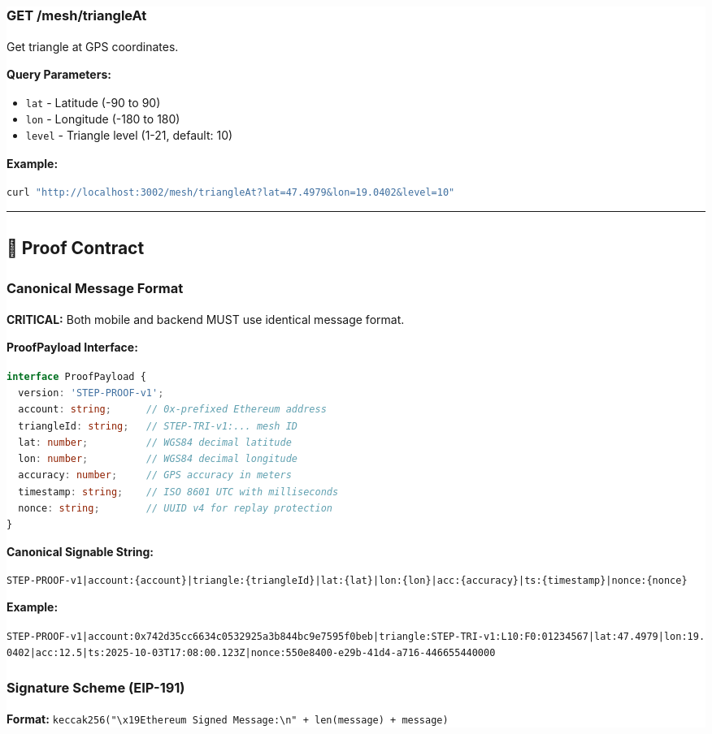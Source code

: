 ### GET /mesh/triangleAt

Get triangle at GPS coordinates.

**Query Parameters:**
- `lat` - Latitude (-90 to 90)
- `lon` - Longitude (-180 to 180)
- `level` - Triangle level (1-21, default: 10)

**Example:**

```bash
curl "http://localhost:3002/mesh/triangleAt?lat=47.4979&lon=19.0402&level=10"
```

---

## 🔐 Proof Contract

### Canonical Message Format

**CRITICAL:** Both mobile and backend MUST use identical message format.

**ProofPayload Interface:**

```typescript
interface ProofPayload {
  version: 'STEP-PROOF-v1';
  account: string;      // 0x-prefixed Ethereum address
  triangleId: string;   // STEP-TRI-v1:... mesh ID
  lat: number;          // WGS84 decimal latitude
  lon: number;          // WGS84 decimal longitude
  accuracy: number;     // GPS accuracy in meters
  timestamp: string;    // ISO 8601 UTC with milliseconds
  nonce: string;        // UUID v4 for replay protection
}
```

**Canonical Signable String:**

```
STEP-PROOF-v1|account:{account}|triangle:{triangleId}|lat:{lat}|lon:{lon}|acc:{accuracy}|ts:{timestamp}|nonce:{nonce}
```

**Example:**

```
STEP-PROOF-v1|account:0x742d35cc6634c0532925a3b844bc9e7595f0beb|triangle:STEP-TRI-v1:L10:F0:01234567|lat:47.4979|lon:19.0402|acc:12.5|ts:2025-10-03T17:08:00.123Z|nonce:550e8400-e29b-41d4-a716-446655440000
```

### Signature Scheme (EIP-191)

**Format:** `keccak256("\x19Ethereum Signed Message:\n" + len(message) + message)`
